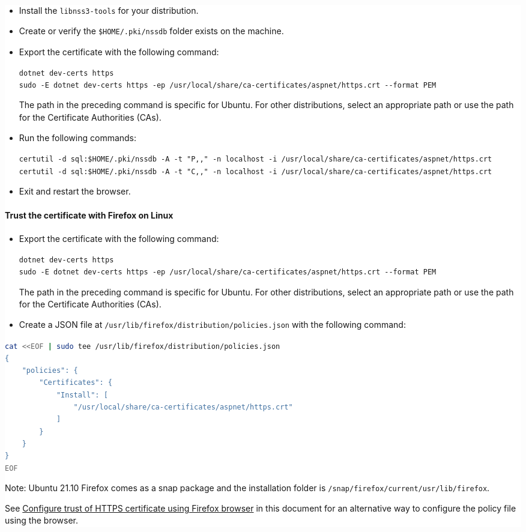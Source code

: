* Install the `libnss3-tools` for your distribution.
* Create or verify the `$HOME/.pki/nssdb` folder exists on the machine.
* Export the certificate with the following command:

   ```cli
   dotnet dev-certs https
   sudo -E dotnet dev-certs https -ep /usr/local/share/ca-certificates/aspnet/https.crt --format PEM
   ```

   The path in the preceding command is specific for Ubuntu. For other distributions, select an appropriate path or use the path for the Certificate Authorities (CAs).

* Run the following commands:

   ```cli
   certutil -d sql:$HOME/.pki/nssdb -A -t "P,," -n localhost -i /usr/local/share/ca-certificates/aspnet/https.crt
   certutil -d sql:$HOME/.pki/nssdb -A -t "C,," -n localhost -i /usr/local/share/ca-certificates/aspnet/https.crt
   ```

* Exit and restart the browser.

<a name="trust-ff-linux"></a>

#### Trust the certificate with Firefox on Linux

* Export the certificate with the following command:

  ```vstscli
  dotnet dev-certs https
  sudo -E dotnet dev-certs https -ep /usr/local/share/ca-certificates/aspnet/https.crt --format PEM
  ```

  The path in the preceding command is specific for Ubuntu. For other distributions, select an appropriate path or use the path for the Certificate Authorities (CAs).

* Create a JSON file at `/usr/lib/firefox/distribution/policies.json` with the following command:

```sh
cat <<EOF | sudo tee /usr/lib/firefox/distribution/policies.json
{
    "policies": {
        "Certificates": {
            "Install": [
                "/usr/local/share/ca-certificates/aspnet/https.crt"
            ]
        }
    }
}
EOF
```
Note: Ubuntu 21.10 Firefox comes as a snap package and the installation folder is `/snap/firefox/current/usr/lib/firefox`.
  
See [Configure trust of HTTPS certificate using Firefox browser](#trust-ff-ba) in this document for an alternative way to configure the policy file using the browser.
